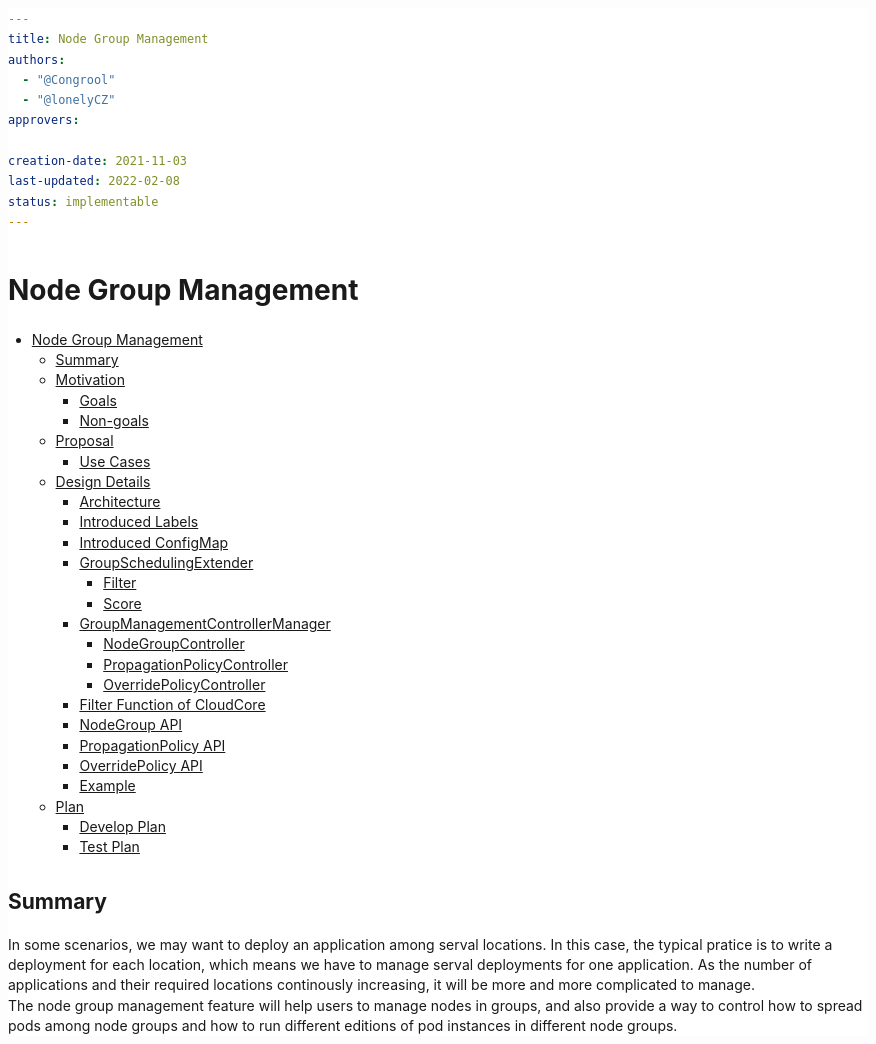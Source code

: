 ```yaml
---
title: Node Group Management
authors: 
  - "@Congrool"
  - "@lonelyCZ"
approvers:
  
creation-date: 2021-11-03
last-updated: 2022-02-08
status: implementable
---
```

# Node Group Management

- [Node Group Management](#node-group-management)
	- [Summary](#summary)
	- [Motivation](#motivation)
		- [Goals](#goals)
		- [Non-goals](#non-goals)
	- [Proposal](#proposal)
		- [Use Cases](#use-cases)
	- [Design Details](#design-details)
		- [Architecture](#architecture)
		- [Introduced Labels](#introduced-labels)
		- [Introduced ConfigMap](#introduced-configmap)
		- [GroupSchedulingExtender](#groupschedulingextender)
			- [Filter](#filter)
			- [Score](#score)
		- [GroupManagementControllerManager](#groupmanagementcontrollermanager)
			- [NodeGroupController](#nodegroupcontroller)
			- [PropagationPolicyController](#propagationpolicycontroller)
			- [OverridePolicyController](#overridepolicycontroller)
		- [Filter Function of CloudCore](#filter-function-of-cloudcore)
		- [NodeGroup API](#nodegroup-api)
		- [PropagationPolicy API](#propagationpolicy-api)
		- [OverridePolicy API](#overridepolicy-api)
		- [Example](#example)
	- [Plan](#plan)
		- [Develop Plan](#develop-plan)
		- [Test Plan](#test-plan)

## Summary
In some scenarios, we may want to deploy an application among serval locations. In this case, the typical pratice is to write a deployment for each location, which means we have to manage serval deployments for one application. As the number of applications and their required locations continously increasing, it will be more and more complicated to manage.  
The node group management feature will help users to manage nodes in groups, and also provide a way to control how to spread pods among node groups and how to run different editions of pod instances in different node groups.
